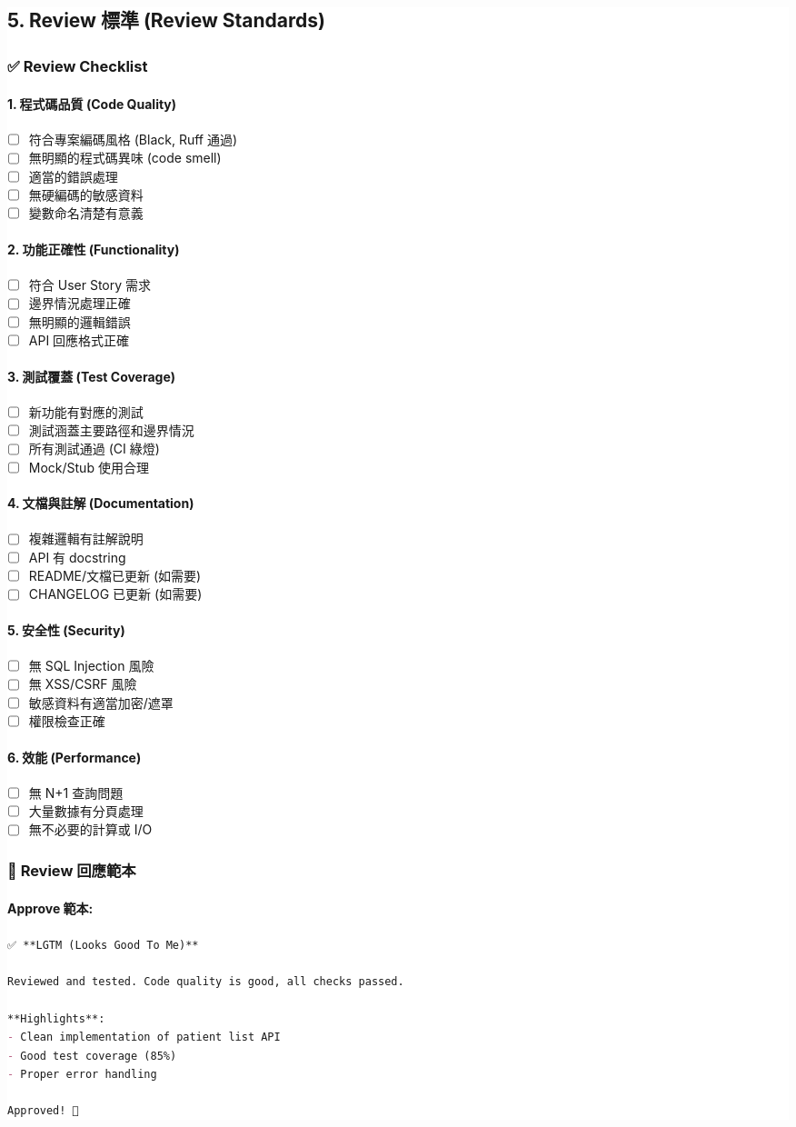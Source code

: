 
## 5. Review 標準 (Review Standards)

### ✅ **Review Checklist**

#### **1. 程式碼品質 (Code Quality)**
- [ ] 符合專案編碼風格 (Black, Ruff 通過)
- [ ] 無明顯的程式碼異味 (code smell)
- [ ] 適當的錯誤處理
- [ ] 無硬編碼的敏感資料
- [ ] 變數命名清楚有意義

#### **2. 功能正確性 (Functionality)**
- [ ] 符合 User Story 需求
- [ ] 邊界情況處理正確
- [ ] 無明顯的邏輯錯誤
- [ ] API 回應格式正確

#### **3. 測試覆蓋 (Test Coverage)**
- [ ] 新功能有對應的測試
- [ ] 測試涵蓋主要路徑和邊界情況
- [ ] 所有測試通過 (CI 綠燈)
- [ ] Mock/Stub 使用合理

#### **4. 文檔與註解 (Documentation)**
- [ ] 複雜邏輯有註解說明
- [ ] API 有 docstring
- [ ] README/文檔已更新 (如需要)
- [ ] CHANGELOG 已更新 (如需要)

#### **5. 安全性 (Security)**
- [ ] 無 SQL Injection 風險
- [ ] 無 XSS/CSRF 風險
- [ ] 敏感資料有適當加密/遮罩
- [ ] 權限檢查正確

#### **6. 效能 (Performance)**
- [ ] 無 N+1 查詢問題
- [ ] 大量數據有分頁處理
- [ ] 無不必要的計算或 I/O

### 🎯 **Review 回應範本**

#### **Approve 範本**:
```markdown
✅ **LGTM (Looks Good To Me)**

Reviewed and tested. Code quality is good, all checks passed.

**Highlights**:
- Clean implementation of patient list API
- Good test coverage (85%)
- Proper error handling

Approved! 🚀
```
